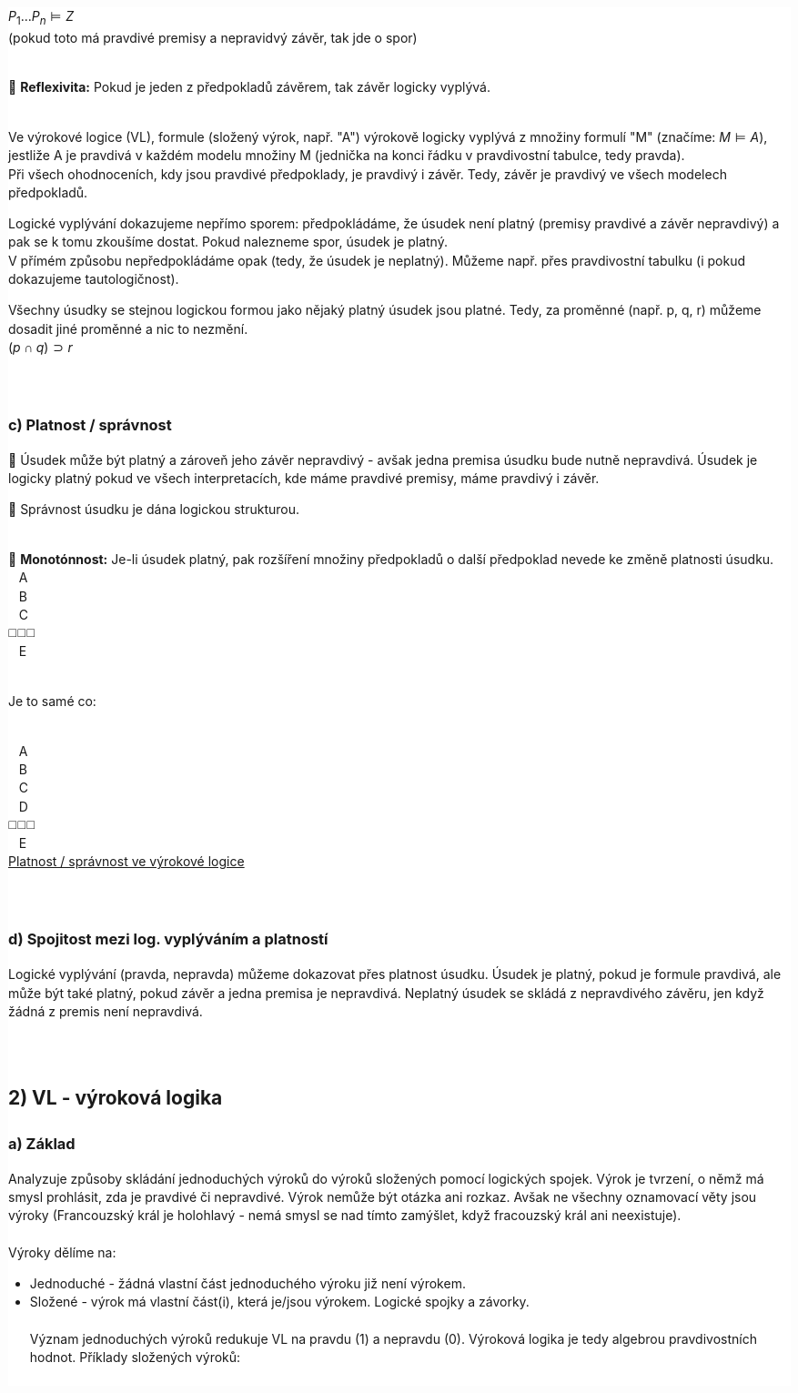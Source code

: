 $P_1...P_n\models Z$ <br />
(pokud toto má pravdivé premisy a nepravidvý závěr, tak jde o spor) <br /><br />

🔵 **Reflexivita:** Pokud je jeden z předpokladů závěrem, tak závěr logicky vyplývá. <br /><br />

Ve výrokové logice (VL), formule (složený výrok, např. "A") výrokově logicky vyplývá z množiny formulí "M" (značíme: $M\models A$), jestliže A je pravdivá v každém modelu množiny M (jednička na konci řádku v pravdivostní tabulce, tedy pravda). <br />
Při všech ohodnoceních, kdy jsou pravdivé předpoklady, je pravdivý i závěr. Tedy, závěr je pravdivý ve všech modelech předpokladů. <br />

Logické vyplývání dokazujeme nepřímo sporem: předpokládáme, že úsudek není platný (premisy pravdivé a závěr nepravdivý) a pak se k tomu zkoušíme dostat. Pokud nalezneme spor, úsudek je platný. <br />
V přímém způsobu nepředpokládáme opak (tedy, že úsudek je neplatný). Můžeme např. přes pravdivostní tabulku (i pokud dokazujeme tautologičnost). <br />

Všechny úsudky se stejnou logickou formou jako nějaký platný úsudek jsou platné. Tedy, za proměnné (např. p, q, r) můžeme dosadit jiné proměnné a nic to nezmění. <br /> $(p \cap q) \supset r$ <br /><br /><br />


### c) Platnost / správnost
🔵 Úsudek může být platný a zároveň jeho závěr nepravdivý - avšak jedna premisa úsudku bude nutně nepravdivá. Úsudek je logicky platný pokud ve všech interpretacích, kde máme pravdivé premisy, máme pravdivý i závěr. <br />

🔵 Správnost úsudku je dána logickou strukturou. <br /><br />

🔵 **Monotónnost:** Je-li úsudek platný, pak rozšíření množiny předpokladů o další předpoklad nevede ke změně platnosti úsudku. <br />
&nbsp;&nbsp; A <br />
&nbsp;&nbsp; B <br />
&nbsp;&nbsp; C <br />
◻️◻️◻️ <br />
&nbsp;&nbsp; E <br /><br />

Je to samé co: <br /><br />

&nbsp;&nbsp; A <br />
&nbsp;&nbsp; B <br />
&nbsp;&nbsp; C <br />
&nbsp;&nbsp; D <br />
◻️◻️◻️ <br />
&nbsp;&nbsp; E <br /> [Platnost / správnost ve výrokové logice](#g-správnost-vl-v-rezolučce) <br /><br /><br />


### d) Spojitost mezi log. vyplýváním a platností
Logické vyplývání (pravda, nepravda) můžeme dokazovat přes platnost úsudku. Úsudek je platný, pokud je formule pravdivá, ale může být také platný, pokud závěr a jedna premisa je nepravdivá. Neplatný úsudek se skládá z nepravdivého závěru, jen když žádná z premis není nepravdivá. <br /><br /><br />



## 2) VL - výroková logika
### a) Základ
Analyzuje způsoby skládání jednoduchých výroků do výroků složených pomocí logických spojek. Výrok je tvrzení, o němž má smysl prohlásit, zda je pravdivé či nepravdivé. Výrok nemůže být otázka ani rozkaz. Avšak ne všechny oznamovací věty jsou výroky (Francouzský král je holohlavý - nemá smysl se nad tímto zamýšlet, když fracouzský král ani neexistuje).<br /><br />
Výroky dělíme na: <br />
*	Jednoduché - žádná vlastní část jednoduchého výroku již není výrokem.
*	Složené - výrok má vlastní část(i), která je/jsou výrokem. Logické spojky a závorky. <br /><br />
Význam jednoduchých výroků redukuje VL na pravdu (1) a nepravdu (0). Výroková logika je tedy algebrou pravdivostních hodnot. Příklady složených výroků: <br /><br />

